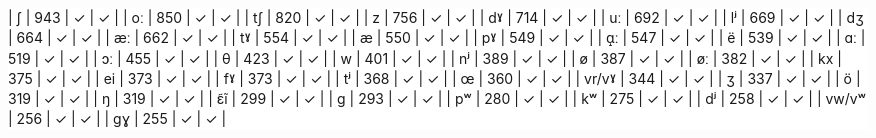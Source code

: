 | ʃ | 943 | ✓ | ✓ |
| oː | 850 | ✓ | ✓ |
| tʃ | 820 | ✓ | ✓ |
| z | 756 | ✓ | ✓ |
| dˠ | 714 | ✓ | ✓ |
| uː | 692 | ✓ | ✓ |
| lʲ | 669 | ✓ | ✓ |
| dʒ | 664 | ✓ | ✓ |
| æː | 662 | ✓ | ✓ |
| tˠ | 554 | ✓ | ✓ |
| æ | 550 | ✓ | ✓ |
| pˠ | 549 | ✓ | ✓ |
| ɑ̝ː | 547 | ✓ | ✓ |
| ë | 539 | ✓ | ✓ |
| ɑː | 519 | ✓ | ✓ |
| ɔː | 455 | ✓ | ✓ |
| θ | 423 | ✓ | ✓ |
| w | 401 | ✓ | ✓ |
| nʲ | 389 | ✓ | ✓ |
| ø | 387 | ✓ | ✓ |
| øː | 382 | ✓ | ✓ |
| kx | 375 | ✓ | ✓ |
| ei | 373 | ✓ | ✓ |
| fˠ | 373 | ✓ | ✓ |
| tʲ | 368 | ✓ | ✓ |
| œ | 360 | ✓ | ✓ |
| vr/vˠ | 344 | ✓ | ✓ |
| ʒ | 337 | ✓ | ✓ |
| ö | 319 | ✓ | ✓ |
| ŋ | 319 | ✓ | ✓ |
| ɛ̃ĩ | 299 | ✓ | ✓ |
| g | 293 | ✓ | ✓ |
| pʷ | 280 | ✓ | ✓ |
| kʷ | 275 | ✓ | ✓ |
| dʲ | 258 | ✓ | ✓ |
| vw/vʷ | 256 | ✓ | ✓ |
| gɣ | 255 | ✓ | ✓ |